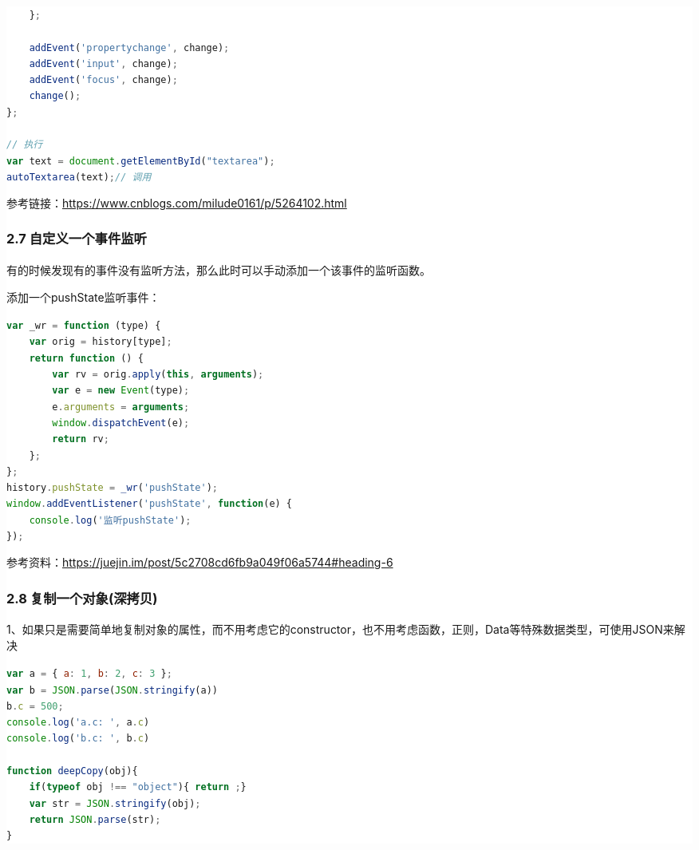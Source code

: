```javascript
    };

    addEvent('propertychange', change);
    addEvent('input', change);
    addEvent('focus', change);
    change();
};

// 执行
var text = document.getElementById("textarea");
autoTextarea(text);// 调用
```

参考链接：https://www.cnblogs.com/milude0161/p/5264102.html

### 2.7 自定义一个事件监听

有的时候发现有的事件没有监听方法，那么此时可以手动添加一个该事件的监听函数。

添加一个pushState监听事件：

```javascript
var _wr = function (type) {
    var orig = history[type];
    return function () {
        var rv = orig.apply(this, arguments);
        var e = new Event(type);
        e.arguments = arguments;
        window.dispatchEvent(e);
        return rv;
    };
};
history.pushState = _wr('pushState');
window.addEventListener('pushState', function(e) {
    console.log('监听pushState');
});
```

参考资料：https://juejin.im/post/5c2708cd6fb9a049f06a5744#heading-6

### 2.8 复制一个对象(深拷贝)

1、如果只是需要简单地复制对象的属性，而不用考虑它的constructor，也不用考虑函数，正则，Data等特殊数据类型，可使用JSON来解决

```javascript
var a = { a: 1, b: 2, c: 3 };
var b = JSON.parse(JSON.stringify(a))
b.c = 500;
console.log('a.c: ', a.c)
console.log('b.c: ', b.c)

function deepCopy(obj){
    if(typeof obj !== "object"){ return ;}
    var str = JSON.stringify(obj);
    return JSON.parse(str);
}
```

